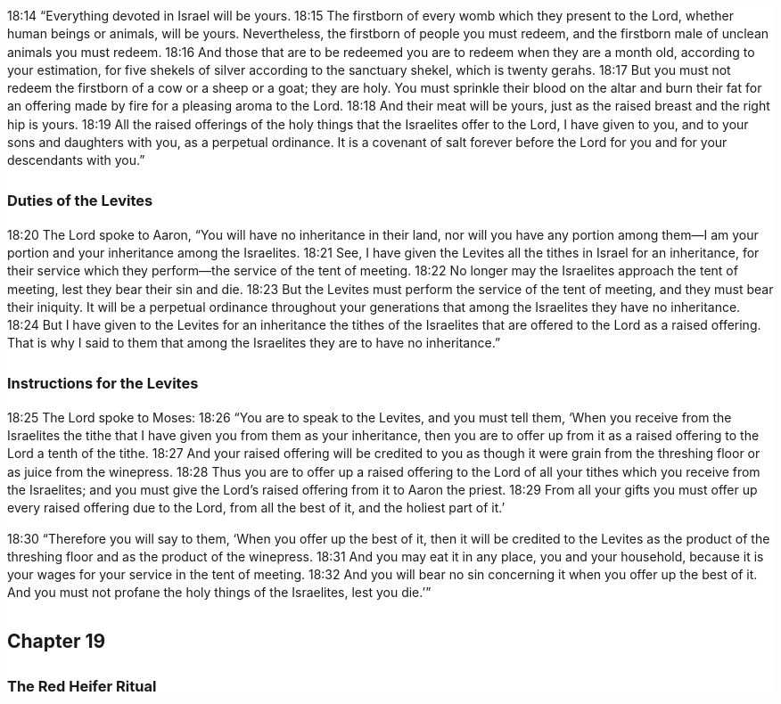 <a name="18:14">18:14</a> “Everything devoted in Israel will be yours. <a name="18:15">18:15</a> The firstborn of every womb which they present to the Lord, whether human beings or animals, will be yours. Nevertheless, the firstborn of people you must redeem, and the firstborn male of unclean animals you must redeem. <a name="18:16">18:16</a> And those that are to be redeemed you are to redeem when they are a month old, according to your estimation, for five shekels of silver according to the sanctuary shekel, which is twenty gerahs. <a name="18:17">18:17</a> But you must not redeem the firstborn of a cow or a sheep or a goat; they are holy. You must sprinkle their blood on the altar and burn their fat for an offering made by fire for a pleasing aroma to the Lord. <a name="18:18">18:18</a> And their meat will be yours, just as the raised breast and the right hip is yours. <a name="18:19">18:19</a> All the raised offerings of the holy things that the Israelites offer to the Lord, I have given to you, and to your sons and daughters with you, as a perpetual ordinance. It is a covenant of salt forever before the Lord for you and for your descendants with you.”

### Duties of the Levites

<a name="18:20">18:20</a> The Lord spoke to Aaron, “You will have no inheritance in their land, nor will you have any portion among them—I am your portion and your inheritance among the Israelites. <a name="18:21">18:21</a> See, I have given the Levites all the tithes in Israel for an inheritance, for their service which they perform—the service of the tent of meeting. <a name="18:22">18:22</a> No longer may the Israelites approach the tent of meeting, lest they bear their sin and die. <a name="18:23">18:23</a> But the Levites must perform the service of the tent of meeting, and they must bear their iniquity. It will be a perpetual ordinance throughout your generations that among the Israelites they have no inheritance. <a name="18:24">18:24</a> But I have given to the Levites for an inheritance the tithes of the Israelites that are offered to the Lord as a raised offering. That is why I said to them that among the Israelites they are to have no inheritance.”

### Instructions for the Levites

<a name="18:25">18:25</a> The Lord spoke to Moses: <a name="18:26">18:26</a> “You are to speak to the Levites, and you must tell them, ‘When you receive from the Israelites the tithe that I have given you from them as your inheritance, then you are to offer up from it as a raised offering to the Lord a tenth of the tithe. <a name="18:27">18:27</a> And your raised offering will be credited to you as though it were grain from the threshing floor or as juice from the winepress. <a name="18:28">18:28</a> Thus you are to offer up a raised offering to the Lord of all your tithes which you receive from the Israelites; and you must give the Lord’s raised offering from it to Aaron the priest. <a name="18:29">18:29</a> From all your gifts you must offer up every raised offering due to the Lord, from all the best of it, and the holiest part of it.’

<a name="18:30">18:30</a> “Therefore you will say to them, ‘When you offer up the best of it, then it will be credited to the Levites as the product of the threshing floor and as the product of the winepress. <a name="18:31">18:31</a> And you may eat it in any place, you and your household, because it is your wages for your service in the tent of meeting. <a name="18:32">18:32</a> And you will bear no sin concerning it when you offer up the best of it. And you must not profane the holy things of the Israelites, lest you die.’”

## Chapter 19

### The Red Heifer Ritual

